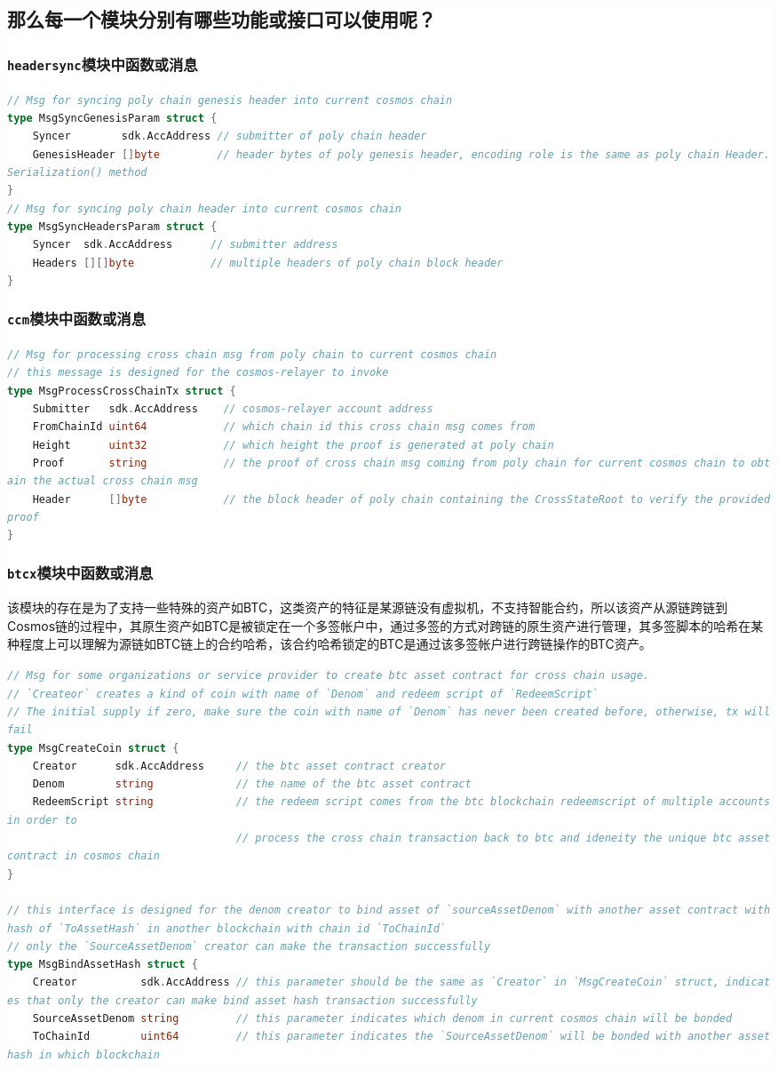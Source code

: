 ```go
```
## 那么每一个模块分别有哪些功能或接口可以使用呢？

### `headersync`模块中函数或消息
```go
// Msg for syncing poly chain genesis header into current cosmos chain
type MsgSyncGenesisParam struct {
	Syncer        sdk.AccAddress // submitter of poly chain header
	GenesisHeader []byte         // header bytes of poly genesis header, encoding role is the same as poly chain Header.Serialization() method
}
// Msg for syncing poly chain header into current cosmos chain
type MsgSyncHeadersParam struct {
	Syncer  sdk.AccAddress      // submitter address
	Headers [][]byte            // multiple headers of poly chain block header
}

```
### `ccm`模块中函数或消息
```go
// Msg for processing cross chain msg from poly chain to current cosmos chain
// this message is designed for the cosmos-relayer to invoke
type MsgProcessCrossChainTx struct {
    Submitter   sdk.AccAddress    // cosmos-relayer account address 
	FromChainId uint64            // which chain id this cross chain msg comes from
	Height      uint32            // which height the proof is generated at poly chain 
	Proof       string            // the proof of cross chain msg coming from poly chain for current cosmos chain to obtain the actual cross chain msg
	Header      []byte            // the block header of poly chain containing the CrossStateRoot to verify the provided proof
}
```

### `btcx`模块中函数或消息
该模块的存在是为了支持一些特殊的资产如BTC，这类资产的特征是某源链没有虚拟机，不支持智能合约，所以该资产从源链跨链到Cosmos链的过程中，其原生资产如BTC是被锁定在一个多签帐户中，通过多签的方式对跨链的原生资产进行管理，其多签脚本的哈希在某种程度上可以理解为源链如BTC链上的合约哈希，该合约哈希锁定的BTC是通过该多签帐户进行跨链操作的BTC资产。

```go
// Msg for some organizations or service provider to create btc asset contract for cross chain usage.
// `Createor` creates a kind of coin with name of `Denom` and redeem script of `RedeemScript`
// The initial supply if zero, make sure the coin with name of `Denom` has never been created before, otherwise, tx will fail
type MsgCreateCoin struct {
	Creator      sdk.AccAddress     // the btc asset contract creator
	Denom        string             // the name of the btc asset contract
    RedeemScript string             // the redeem script comes from the btc blockchain redeemscript of multiple accounts in order to 
                                    // process the cross chain transaction back to btc and ideneity the unique btc asset contract in cosmos chain 
}

// this interface is designed for the denom creator to bind asset of `sourceAssetDenom` with another asset contract with hash of `ToAssetHash` in another blockchain with chain id `ToChainId`
// only the `SourceAssetDenom` creator can make the transaction successfully
type MsgBindAssetHash struct {
	Creator          sdk.AccAddress // this parameter should be the same as `Creator` in `MsgCreateCoin` struct, indicates that only the creator can make bind asset hash transaction successfully
	SourceAssetDenom string         // this parameter indicates which denom in current cosmos chain will be bonded 
	ToChainId        uint64         // this parameter indicates the `SourceAssetDenom` will be bonded with another asset hash in which blockchain 
```